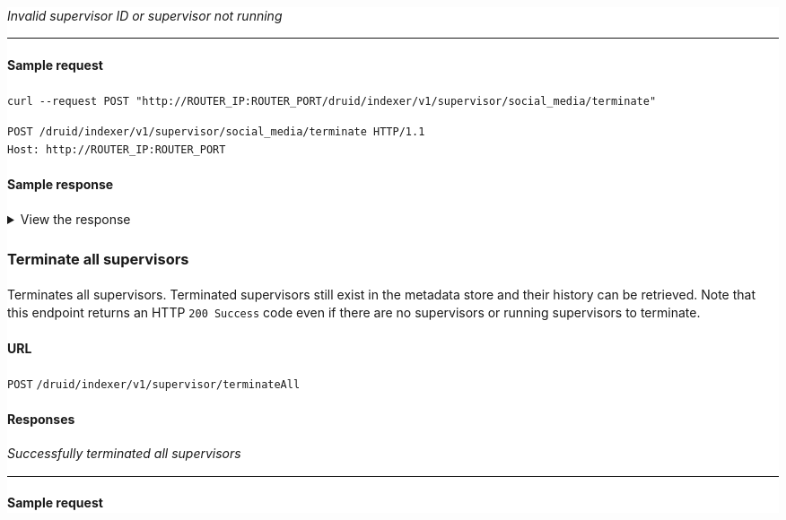 
*Invalid supervisor ID or supervisor not running*

</TabItem>
</Tabs>

---

#### Sample request

<Tabs>

<TabItem value="51" label="cURL">


```shell
curl --request POST "http://ROUTER_IP:ROUTER_PORT/druid/indexer/v1/supervisor/social_media/terminate"
```

</TabItem>
<TabItem value="52" label="HTTP">


```HTTP
POST /druid/indexer/v1/supervisor/social_media/terminate HTTP/1.1
Host: http://ROUTER_IP:ROUTER_PORT
```

</TabItem>
</Tabs>

#### Sample response

<details><summary>View the response</summary></details>

### Terminate all supervisors

Terminates all supervisors. Terminated supervisors still exist in the metadata store and their history can be retrieved. Note that this endpoint returns an HTTP `200 Success` code even if there are no supervisors or running supervisors to terminate.

#### URL

`POST` `/druid/indexer/v1/supervisor/terminateAll`

#### Responses

<Tabs>

<TabItem value="53" label="200 SUCCESS">


*Successfully terminated all supervisors*

</TabItem>
</Tabs>

---

#### Sample request
